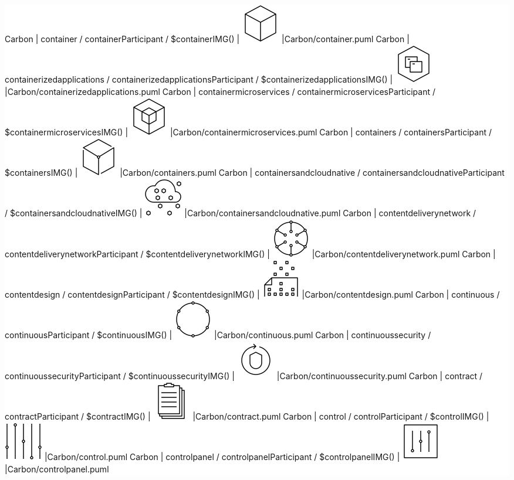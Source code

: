 Carbon | container / containerParticipant / $containerIMG()  | ![container](dist/Carbon/container.png?raw=true) |Carbon/container.puml
Carbon | containerizedapplications / containerizedapplicationsParticipant / $containerizedapplicationsIMG()  | ![containerizedapplications](dist/Carbon/containerizedapplications.png?raw=true) |Carbon/containerizedapplications.puml
Carbon | containermicroservices / containermicroservicesParticipant / $containermicroservicesIMG()  | ![containermicroservices](dist/Carbon/containermicroservices.png?raw=true) |Carbon/containermicroservices.puml
Carbon | containers / containersParticipant / $containersIMG()  | ![containers](dist/Carbon/containers.png?raw=true) |Carbon/containers.puml
Carbon | containersandcloudnative / containersandcloudnativeParticipant / $containersandcloudnativeIMG()  | ![containersandcloudnative](dist/Carbon/containersandcloudnative.png?raw=true) |Carbon/containersandcloudnative.puml
Carbon | contentdeliverynetwork / contentdeliverynetworkParticipant / $contentdeliverynetworkIMG()  | ![contentdeliverynetwork](dist/Carbon/contentdeliverynetwork.png?raw=true) |Carbon/contentdeliverynetwork.puml
Carbon | contentdesign / contentdesignParticipant / $contentdesignIMG()  | ![contentdesign](dist/Carbon/contentdesign.png?raw=true) |Carbon/contentdesign.puml
Carbon | continuous / continuousParticipant / $continuousIMG()  | ![continuous](dist/Carbon/continuous.png?raw=true) |Carbon/continuous.puml
Carbon | continuoussecurity / continuoussecurityParticipant / $continuoussecurityIMG()  | ![continuoussecurity](dist/Carbon/continuoussecurity.png?raw=true) |Carbon/continuoussecurity.puml
Carbon | contract / contractParticipant / $contractIMG()  | ![contract](dist/Carbon/contract.png?raw=true) |Carbon/contract.puml
Carbon | control / controlParticipant / $controlIMG()  | ![control](dist/Carbon/control.png?raw=true) |Carbon/control.puml
Carbon | controlpanel / controlpanelParticipant / $controlpanelIMG()  | ![controlpanel](dist/Carbon/controlpanel.png?raw=true) |Carbon/controlpanel.puml